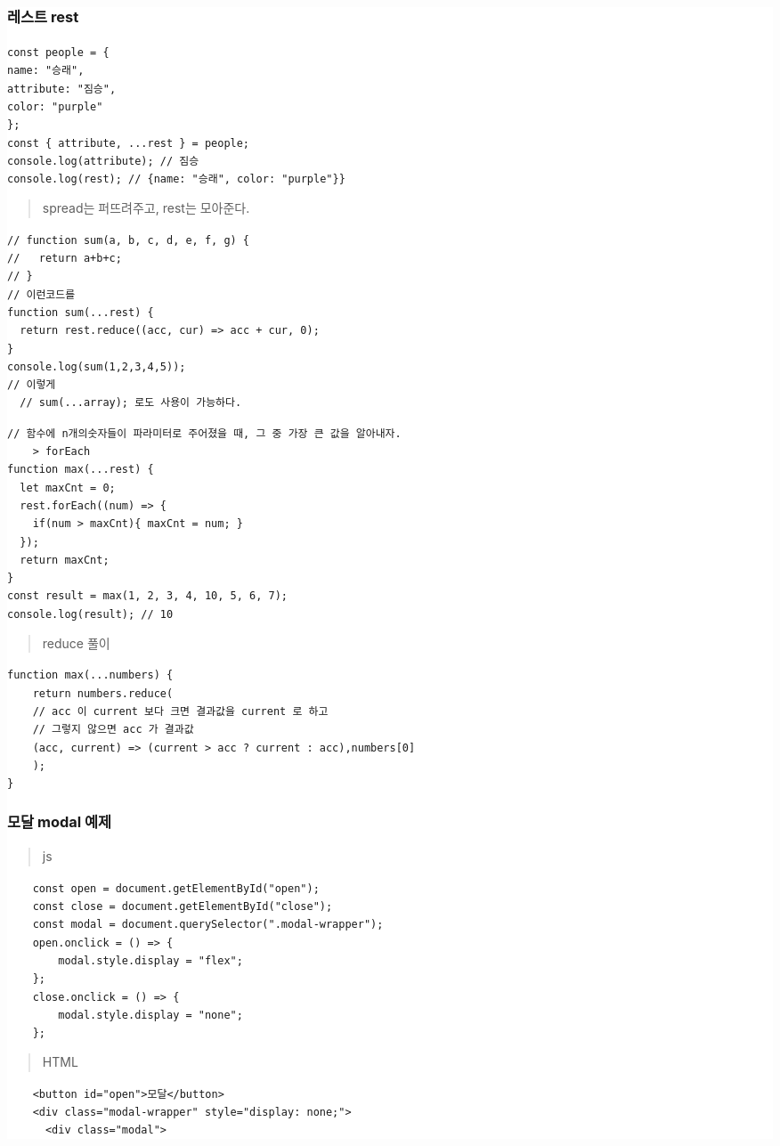 ### 레스트 rest
    const people = {
    name: "승래",
    attribute: "짐승",
    color: "purple"
    };
    const { attribute, ...rest } = people;
    console.log(attribute); // 짐승
    console.log(rest); // {name: "승래", color: "purple"}}
> spread는 퍼뜨려주고, rest는 모아준다.
```
// function sum(a, b, c, d, e, f, g) {
//   return a+b+c;
// }
// 이런코드를
function sum(...rest) {
  return rest.reduce((acc, cur) => acc + cur, 0);
}
console.log(sum(1,2,3,4,5));
// 이렇게 
  // sum(...array); 로도 사용이 가능하다.
```
```
// 함수에 n개의숫자들이 파라미터로 주어졌을 때, 그 중 가장 큰 값을 알아내자.
    > forEach
function max(...rest) {
  let maxCnt = 0;
  rest.forEach((num) => {
    if(num > maxCnt){ maxCnt = num; }
  });
  return maxCnt;
}
const result = max(1, 2, 3, 4, 10, 5, 6, 7);
console.log(result); // 10
```
> reduce 풀이
```
function max(...numbers) {
    return numbers.reduce(
    // acc 이 current 보다 크면 결과값을 current 로 하고
    // 그렇지 않으면 acc 가 결과값
    (acc, current) => (current > acc ? current : acc),numbers[0]
    );
}
```

### 모달 modal 예제
> js
```
    const open = document.getElementById("open");
    const close = document.getElementById("close");
    const modal = document.querySelector(".modal-wrapper");
    open.onclick = () => {
        modal.style.display = "flex";
    };
    close.onclick = () => {
        modal.style.display = "none";
    };
```
> HTML
```
    <button id="open">모달</button>
    <div class="modal-wrapper" style="display: none;">
      <div class="modal">
```